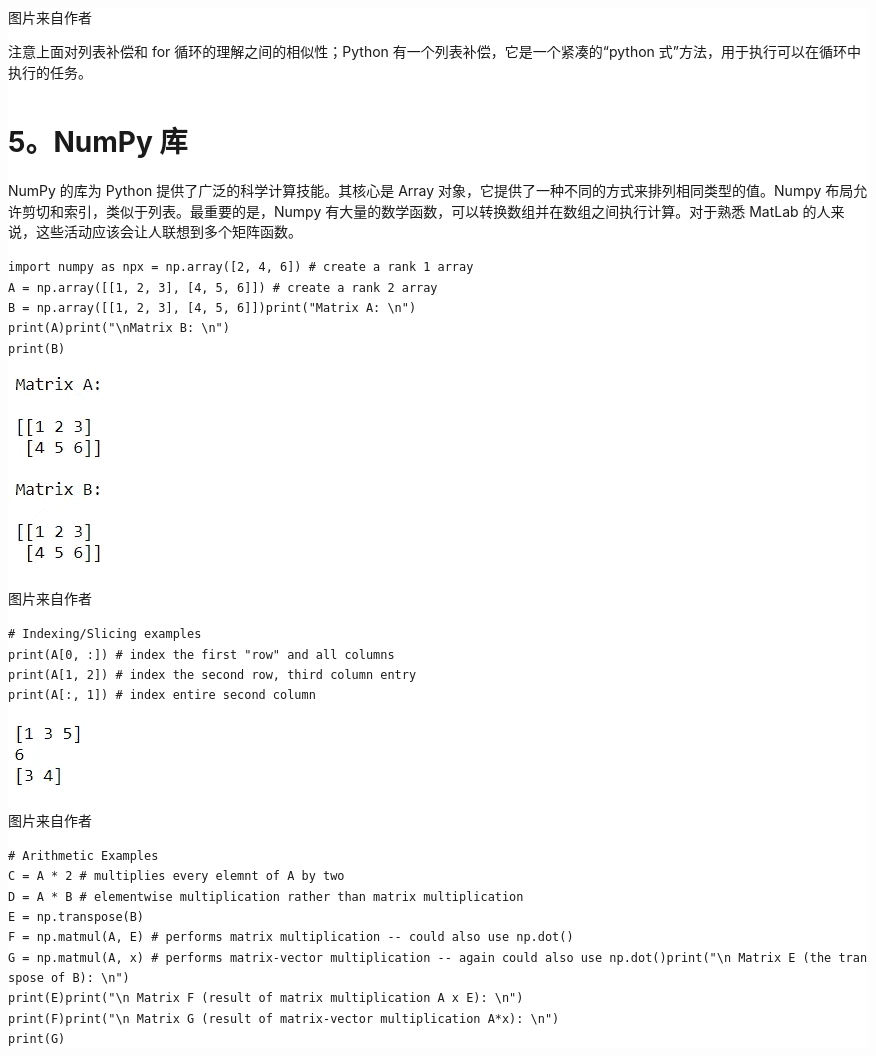 图片来自作者

注意上面对列表补偿和 for 循环的理解之间的相似性；Python 有一个列表补偿，它是一个紧凑的“python 式”方法，用于执行可以在循环中执行的任务。

# **5。NumPy 库**

NumPy 的库为 Python 提供了广泛的科学计算技能。其核心是 Array 对象，它提供了一种不同的方式来排列相同类型的值。Numpy 布局允许剪切和索引，类似于列表。最重要的是，Numpy 有大量的数学函数，可以转换数组并在数组之间执行计算。对于熟悉 MatLab 的人来说，这些活动应该会让人联想到多个矩阵函数。

```
import numpy as npx = np.array([2, 4, 6]) # create a rank 1 array
A = np.array([[1, 2, 3], [4, 5, 6]]) # create a rank 2 array
B = np.array([[1, 2, 3], [4, 5, 6]])print("Matrix A: \n")
print(A)print("\nMatrix B: \n")
print(B)
```

![](img/bde37c309317ddce2cc912a7f8bc1938.png)

图片来自作者

```
# Indexing/Slicing examples
print(A[0, :]) # index the first "row" and all columns
print(A[1, 2]) # index the second row, third column entry
print(A[:, 1]) # index entire second column 
```

![](img/c2dfe0eef7df4755c1dc008ae2217ebb.png)

图片来自作者

```
# Arithmetic Examples
C = A * 2 # multiplies every elemnt of A by two
D = A * B # elementwise multiplication rather than matrix multiplication
E = np.transpose(B)
F = np.matmul(A, E) # performs matrix multiplication -- could also use np.dot()
G = np.matmul(A, x) # performs matrix-vector multiplication -- again could also use np.dot()print("\n Matrix E (the transpose of B): \n")
print(E)print("\n Matrix F (result of matrix multiplication A x E): \n")
print(F)print("\n Matrix G (result of matrix-vector multiplication A*x): \n")
print(G)
```
